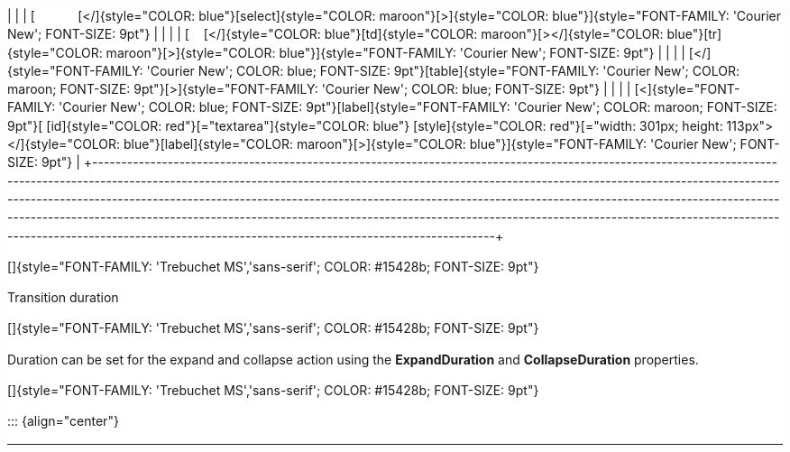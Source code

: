 |                                                                                                                                                                                                                                                                                                                                                                                                                                                                                                                                                                                                                         |
| [            [\</]{style="COLOR: blue"}[select]{style="COLOR: maroon"}[\>]{style="COLOR: blue"}]{style="FONT-FAMILY: 'Courier New'; FONT-SIZE: 9pt"}                                                                                                                                                                                                                                                                                                                                                                                                                                                                    |
|                                                                                                                                                                                                                                                                                                                                                                                                                                                                                                                                                                                                                         |
| [    [\</]{style="COLOR: blue"}[td]{style="COLOR: maroon"}[\>\</]{style="COLOR: blue"}[tr]{style="COLOR: maroon"}[\>]{style="COLOR: blue"}]{style="FONT-FAMILY: 'Courier New'; FONT-SIZE: 9pt"}                                                                                                                                                                                                                                                                                                                                                                                                                         |
|                                                                                                                                                                                                                                                                                                                                                                                                                                                                                                                                                                                                                         |
| [\</]{style="FONT-FAMILY: 'Courier New'; COLOR: blue; FONT-SIZE: 9pt"}[table]{style="FONT-FAMILY: 'Courier New'; COLOR: maroon; FONT-SIZE: 9pt"}[\>]{style="FONT-FAMILY: 'Courier New'; COLOR: blue; FONT-SIZE: 9pt"}                                                                                                                                                                                                                                                                                                                                                                                                   |
|                                                                                                                                                                                                                                                                                                                                                                                                                                                                                                                                                                                                                         |
| [\<]{style="FONT-FAMILY: 'Courier New'; COLOR: blue; FONT-SIZE: 9pt"}[label]{style="FONT-FAMILY: 'Courier New'; COLOR: maroon; FONT-SIZE: 9pt"}[ [id]{style="COLOR: red"}[=\"textarea\"]{style="COLOR: blue"} [style]{style="COLOR: red"}[=\"width: 301px; height: 113px\"\>\</]{style="COLOR: blue"}[label]{style="COLOR: maroon"}[\>]{style="COLOR: blue"}]{style="FONT-FAMILY: 'Courier New'; FONT-SIZE: 9pt"}                                                                                                                                                                                                       |
+-------------------------------------------------------------------------------------------------------------------------------------------------------------------------------------------------------------------------------------------------------------------------------------------------------------------------------------------------------------------------------------------------------------------------------------------------------------------------------------------------------------------------------------------------------------------------------------------------------------------------+

[]{style="FONT-FAMILY: 'Trebuchet MS','sans-serif'; COLOR: #15428b; FONT-SIZE: 9pt"} 

Transition duration

[]{style="FONT-FAMILY: 'Trebuchet MS','sans-serif'; COLOR: #15428b; FONT-SIZE: 9pt"} 

Duration can be set for the expand and collapse action using the **ExpandDuration** and **CollapseDuration** properties.

[]{style="FONT-FAMILY: 'Trebuchet MS','sans-serif'; COLOR: #15428b; FONT-SIZE: 9pt"} 

::: {align="center"}
  ------------------ --------------------------------------------------------------------------------------